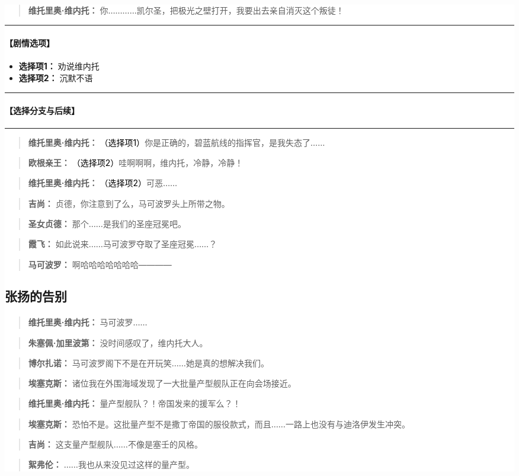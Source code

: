 > **维托里奥·维内托：**
> 你…………凯尔圣，把极光之壁打开，我要出去亲自消灭这个叛徒！

---
#### **【剧情选项】**
*   **选择项1：** 劝说维内托
*   **选择项2：** 沉默不语

---
#### **【选择分支与后续】**
---

> **维托里奥·维内托：**
> <span style="color:black;">（选择项1）</span>你是正确的，碧蓝航线的指挥官，是我失态了……

> **欧根亲王：**
> <span style="color:black;">（选择项2）</span>哇啊啊啊，维内托，冷静，冷静！

> **维托里奥·维内托：**
> <span style="color:black;">（选择项2）</span>可恶……

> **吉尚：**
> 贞德，你注意到了么，马可波罗头上所带之物。

> **圣女贞德：**
> 那个……是我们的圣座冠冕吧。

> **霞飞：**
> 如此说来……马可波罗夺取了圣座冠冕……？

> **马可波罗：**
> 啊哈哈哈哈哈哈哈————

## 张扬的告别

> **维托里奥·维内托：**
> 马可波罗……

> **朱塞佩·加里波第：**
> 没时间感叹了，维内托大人。

> **博尔扎诺：**
> 马可波罗阁下不是在开玩笑……她是真的想解决我们。

> **埃塞克斯：**
> 诸位我在外围海域发现了一大批量产型舰队正在向会场接近。

> **维托里奥·维内托：**
> 量产型舰队？！帝国发来的援军么？！

> **埃塞克斯：**
> 恐怕不是。这批量产型不是撒丁帝国的服役款式，而且……一路上也没有与迪洛伊发生冲突。

> **吉尚：**
> 这支量产型舰队……不像是塞壬的风格。

> **絮弗伦：**
> ……我也从来没见过这样的量产型。
